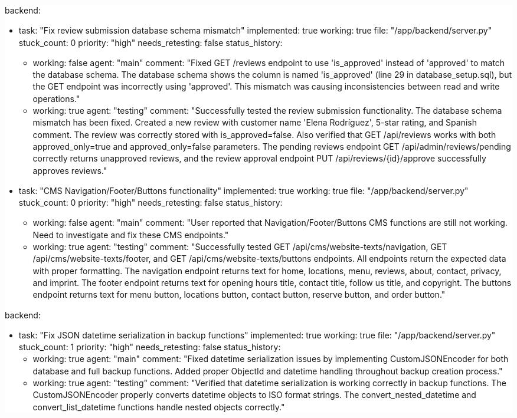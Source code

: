 backend:
  - task: "Fix review submission database schema mismatch"
    implemented: true
    working: true
    file: "/app/backend/server.py"
    stuck_count: 0
    priority: "high"
    needs_retesting: false
    status_history:
      - working: false
        agent: "main"
        comment: "Fixed GET /reviews endpoint to use 'is_approved' instead of 'approved' to match the database schema. The database schema shows the column is named 'is_approved' (line 29 in database_setup.sql), but the GET endpoint was incorrectly using 'approved'. This mismatch was causing inconsistencies between read and write operations."
      - working: true
        agent: "testing"
        comment: "Successfully tested the review submission functionality. The database schema mismatch has been fixed. Created a new review with customer name 'Elena Rodríguez', 5-star rating, and Spanish comment. The review was correctly stored with is_approved=false. Also verified that GET /api/reviews works with both approved_only=true and approved_only=false parameters. The pending reviews endpoint GET /api/admin/reviews/pending correctly returns unapproved reviews, and the review approval endpoint PUT /api/reviews/{id}/approve successfully approves reviews."
  
  - task: "CMS Navigation/Footer/Buttons functionality"
    implemented: true
    working: true
    file: "/app/backend/server.py"
    stuck_count: 0
    priority: "high"
    needs_retesting: false
    status_history:
      - working: false
        agent: "main"
        comment: "User reported that Navigation/Footer/Buttons CMS functions are still not working. Need to investigate and fix these CMS endpoints."
      - working: true
        agent: "testing"
        comment: "Successfully tested GET /api/cms/website-texts/navigation, GET /api/cms/website-texts/footer, and GET /api/cms/website-texts/buttons endpoints. All endpoints return the expected data with proper formatting. The navigation endpoint returns text for home, locations, menu, reviews, about, contact, privacy, and imprint. The footer endpoint returns text for opening hours title, contact title, follow us title, and copyright. The buttons endpoint returns text for menu button, locations button, contact button, reserve button, and order button."

backend:
  - task: "Fix JSON datetime serialization in backup functions"
    implemented: true
    working: true
    file: "/app/backend/server.py"
    stuck_count: 1
    priority: "high"
    needs_retesting: false
    status_history:
      - working: true
        agent: "main"
        comment: "Fixed datetime serialization issues by implementing CustomJSONEncoder for both database and full backup functions. Added proper ObjectId and datetime handling throughout backup creation process."
      - working: true
        agent: "testing"
        comment: "Verified that datetime serialization is working correctly in backup functions. The CustomJSONEncoder properly converts datetime objects to ISO format strings. The convert_nested_datetime and convert_list_datetime functions handle nested objects correctly."